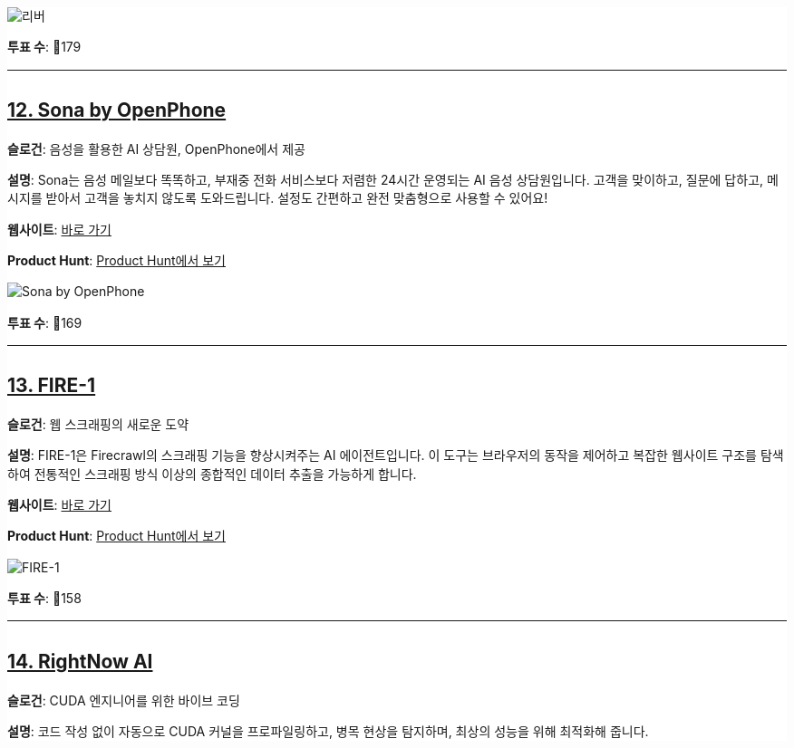 ![리버]()

**투표 수**: 🔺179

---
## [12. Sona by OpenPhone](https://www.producthunt.com/posts/sona-by-openphone?utm_campaign=producthunt-api&utm_medium=api-v2&utm_source=Application%3A+genexis+%28ID%3A+133272%29)

**슬로건**: 음성을 활용한 AI 상담원, OpenPhone에서 제공

**설명**: Sona는 음성 메일보다 똑똑하고, 부재중 전화 서비스보다 저렴한 24시간 운영되는 AI 음성 상담원입니다. 고객을 맞이하고, 질문에 답하고, 메시지를 받아서 고객을 놓치지 않도록 도와드립니다. 설정도 간편하고 완전 맞춤형으로 사용할 수 있어요!

**웹사이트**: [바로 가기](https://www.producthunt.com/r/6VXYJ5CLZP7EP2?utm_campaign=producthunt-api&utm_medium=api-v2&utm_source=Application%3A+genexis+%28ID%3A+133272%29)

**Product Hunt**: [Product Hunt에서 보기](https://www.producthunt.com/posts/sona-by-openphone?utm_campaign=producthunt-api&utm_medium=api-v2&utm_source=Application%3A+genexis+%28ID%3A+133272%29)

![Sona by OpenPhone]()

**투표 수**: 🔺169

---
## [13. FIRE-1](https://www.producthunt.com/posts/fire-1?utm_campaign=producthunt-api&utm_medium=api-v2&utm_source=Application%3A+genexis+%28ID%3A+133272%29)

**슬로건**: 웹 스크래핑의 새로운 도약

**설명**: FIRE-1은 Firecrawl의 스크래핑 기능을 향상시켜주는 AI 에이전트입니다. 이 도구는 브라우저의 동작을 제어하고 복잡한 웹사이트 구조를 탐색하여 전통적인 스크래핑 방식 이상의 종합적인 데이터 추출을 가능하게 합니다.

**웹사이트**: [바로 가기](https://www.producthunt.com/r/7CWNZSHOWEIARI?utm_campaign=producthunt-api&utm_medium=api-v2&utm_source=Application%3A+genexis+%28ID%3A+133272%29)

**Product Hunt**: [Product Hunt에서 보기](https://www.producthunt.com/posts/fire-1?utm_campaign=producthunt-api&utm_medium=api-v2&utm_source=Application%3A+genexis+%28ID%3A+133272%29)


![FIRE-1]()


**투표 수**: 🔺158

---
## [14. RightNow AI](https://www.producthunt.com/posts/rightnow-ai-2?utm_campaign=producthunt-api&utm_medium=api-v2&utm_source=Application%3A+genexis+%28ID%3A+133272%29)

**슬로건**: CUDA 엔지니어를 위한 바이브 코딩

**설명**: 코드 작성 없이 자동으로 CUDA 커널을 프로파일링하고, 병목 현상을 탐지하며, 최상의 성능을 위해 최적화해 줍니다.
